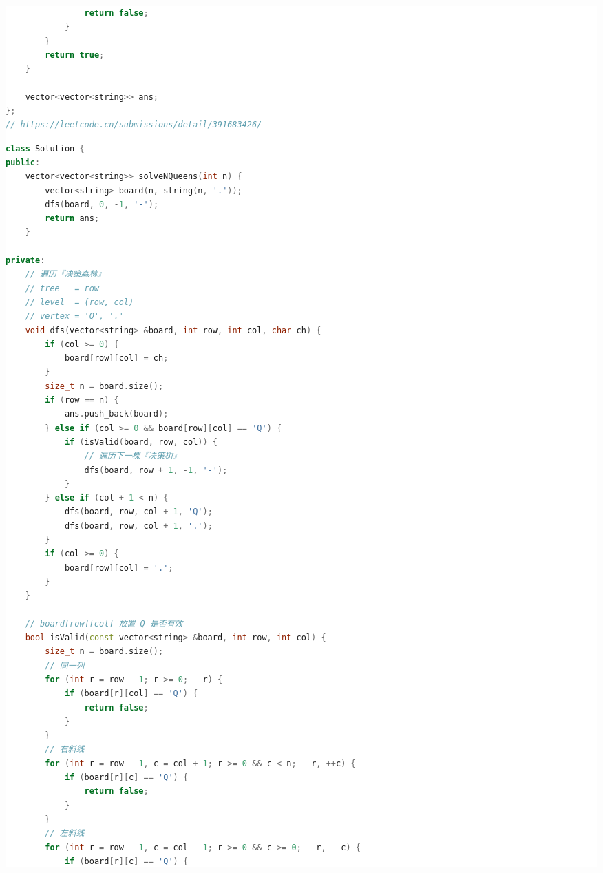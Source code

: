 ```cpp
                return false;
            }
        }
        return true;
    }

    vector<vector<string>> ans;
};
// https://leetcode.cn/submissions/detail/391683426/
```

```cpp
class Solution {
public:
    vector<vector<string>> solveNQueens(int n) {
        vector<string> board(n, string(n, '.'));
        dfs(board, 0, -1, '-');
        return ans;
    }

private:
    // 遍历『决策森林』
    // tree   = row
    // level  = (row, col)
    // vertex = 'Q', '.'
    void dfs(vector<string> &board, int row, int col, char ch) {
        if (col >= 0) {
            board[row][col] = ch;
        }
        size_t n = board.size();
        if (row == n) {
            ans.push_back(board);
        } else if (col >= 0 && board[row][col] == 'Q') {
            if (isValid(board, row, col)) {
                // 遍历下一棵『决策树』
                dfs(board, row + 1, -1, '-');
            }
        } else if (col + 1 < n) {
            dfs(board, row, col + 1, 'Q');
            dfs(board, row, col + 1, '.');
        }
        if (col >= 0) {
            board[row][col] = '.';
        }
    }

    // board[row][col] 放置 Q 是否有效
    bool isValid(const vector<string> &board, int row, int col) {
        size_t n = board.size();
        // 同一列
        for (int r = row - 1; r >= 0; --r) {
            if (board[r][col] == 'Q') {
                return false;
            }
        }
        // 右斜线
        for (int r = row - 1, c = col + 1; r >= 0 && c < n; --r, ++c) {
            if (board[r][c] == 'Q') {
                return false;
            }
        }
        // 左斜线
        for (int r = row - 1, c = col - 1; r >= 0 && c >= 0; --r, --c) {
            if (board[r][c] == 'Q') {
```